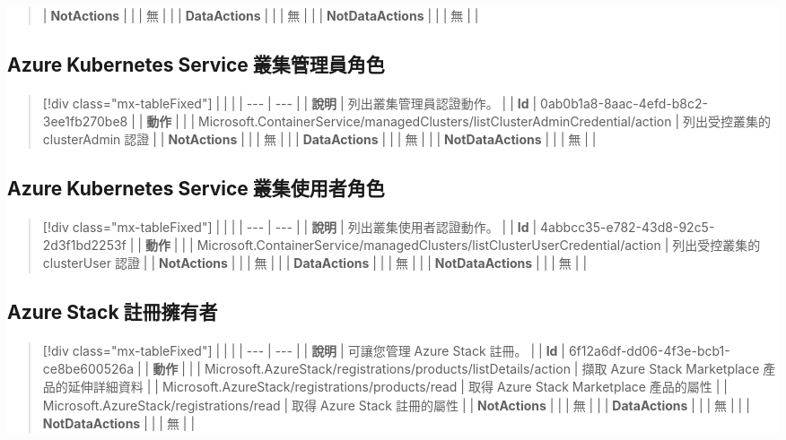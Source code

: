 > | **NotActions** |  |
> | 無 |  |
> | **DataActions** |  |
> | 無 |  |
> | **NotDataActions** |  |
> | 無 |  |

## <a name="azure-kubernetes-service-cluster-admin-role"></a>Azure Kubernetes Service 叢集管理員角色
> [!div class="mx-tableFixed"]
> | | |
> | --- | --- |
> | **說明** | 列出叢集管理員認證動作。 |
> | **Id** | 0ab0b1a8-8aac-4efd-b8c2-3ee1fb270be8 |
> | **動作** |  |
> | Microsoft.ContainerService/managedClusters/listClusterAdminCredential/action | 列出受控叢集的 clusterAdmin 認證 |
> | **NotActions** |  |
> | 無 |  |
> | **DataActions** |  |
> | 無 |  |
> | **NotDataActions** |  |
> | 無 |  |

## <a name="azure-kubernetes-service-cluster-user-role"></a>Azure Kubernetes Service 叢集使用者角色
> [!div class="mx-tableFixed"]
> | | |
> | --- | --- |
> | **說明** | 列出叢集使用者認證動作。 |
> | **Id** | 4abbcc35-e782-43d8-92c5-2d3f1bd2253f |
> | **動作** |  |
> | Microsoft.ContainerService/managedClusters/listClusterUserCredential/action | 列出受控叢集的 clusterUser 認證 |
> | **NotActions** |  |
> | 無 |  |
> | **DataActions** |  |
> | 無 |  |
> | **NotDataActions** |  |
> | 無 |  |

## <a name="azure-stack-registration-owner"></a>Azure Stack 註冊擁有者
> [!div class="mx-tableFixed"]
> | | |
> | --- | --- |
> | **說明** | 可讓您管理 Azure Stack 註冊。 |
> | **Id** | 6f12a6df-dd06-4f3e-bcb1-ce8be600526a |
> | **動作** |  |
> | Microsoft.AzureStack/registrations/products/listDetails/action | 擷取 Azure Stack Marketplace 產品的延伸詳細資料 |
> | Microsoft.AzureStack/registrations/products/read | 取得 Azure Stack Marketplace 產品的屬性 |
> | Microsoft.AzureStack/registrations/read | 取得 Azure Stack 註冊的屬性 |
> | **NotActions** |  |
> | 無 |  |
> | **DataActions** |  |
> | 無 |  |
> | **NotDataActions** |  |
> | 無 |  |
